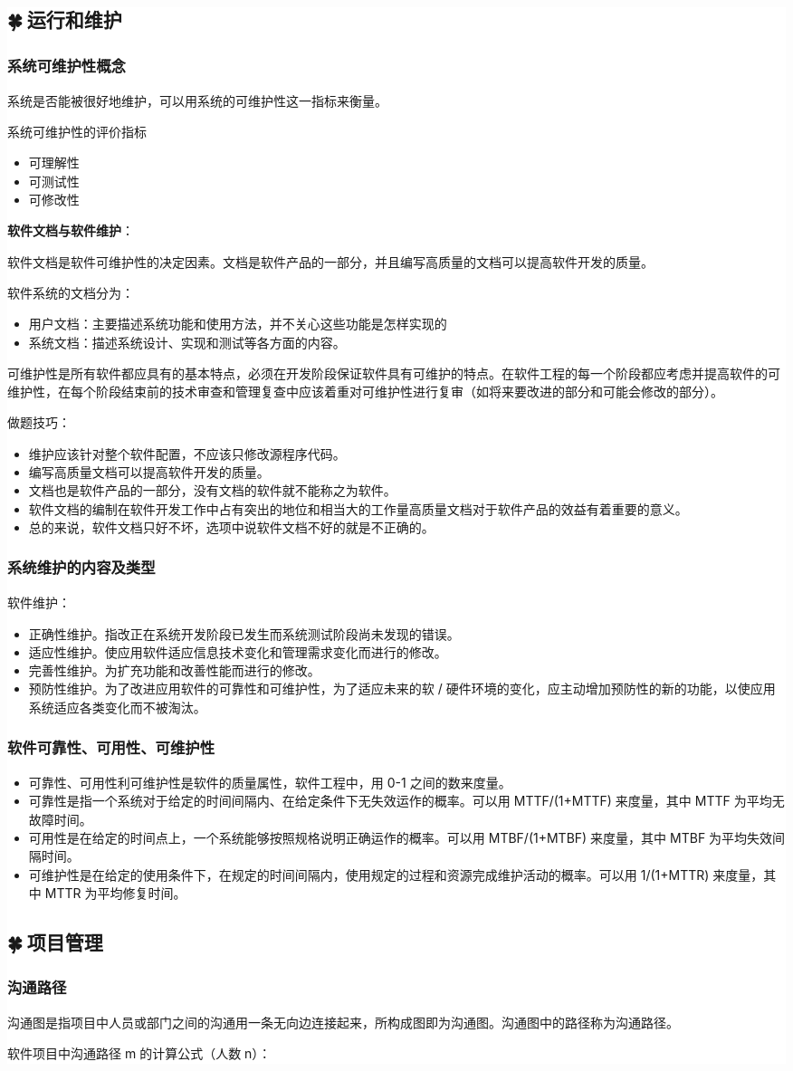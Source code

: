 
## 🍀 运行和维护

### 系统可维护性概念

系统是否能被很好地维护，可以用系统的可维护性这一指标来衡量。

系统可维护性的评价指标

- 可理解性
- 可测试性
- 可修改性

**软件文档与软件维护**：

软件文档是软件可维护性的决定因素。文档是软件产品的一部分，并且编写高质量的文档可以提高软件开发的质量。

软件系统的文档分为：

- 用户文档：主要描述系统功能和使用方法，并不关心这些功能是怎样实现的
- 系统文档：描述系统设计、实现和测试等各方面的内容。

可维护性是所有软件都应具有的基本特点，必须在开发阶段保证软件具有可维护的特点。在软件工程的每一个阶段都应考虑并提高软件的可维护性，在每个阶段结束前的技术审查和管理复查中应该着重对可维护性进行复审（如将来要改进的部分和可能会修改的部分）。

做题技巧：

- 维护应该针对整个软件配置，不应该只修改源程序代码。
- 编写高质量文档可以提高软件开发的质量。
- 文档也是软件产品的一部分，没有文档的软件就不能称之为软件。
- 软件文档的编制在软件开发工作中占有突出的地位和相当大的工作量高质量文档对于软件产品的效益有着重要的意义。
- 总的来说，软件文档只好不坏，选项中说软件文档不好的就是不正确的。

### 系统维护的内容及类型

软件维护：

- 正确性维护。指改正在系统开发阶段已发生而系统测试阶段尚未发现的错误。
- 适应性维护。使应用软件适应信息技术变化和管理需求变化而进行的修改。
- 完善性维护。为扩充功能和改善性能而进行的修改。
- 预防性维护。为了改进应用软件的可靠性和可维护性，为了适应未来的软 / 硬件环境的变化，应主动增加预防性的新的功能，以使应用系统适应各类变化而不被淘汰。

### 软件可靠性、可用性、可维护性

- 可靠性、可用性利可维护性是软件的质量属性，软件工程中，用 0-1 之间的数来度量。
- 可靠性是指一个系统对于给定的时间间隔内、在给定条件下无失效运作的概率。可以用 MTTF/(1+MTTF) 来度量，其中 MTTF 为平均无故障时间。
- 可用性是在给定的时间点上，一个系统能够按照规格说明正确运作的概率。可以用 MTBF/(1+MTBF) 来度量，其中 MTBF 为平均失效间隔时间。
- 可维护性是在给定的使用条件下，在规定的时间间隔内，使用规定的过程和资源完成维护活动的概率。可以用 1/(1+MTTR) 来度量，其中 MTTR 为平均修复时间。

## 🍀 项目管理

### 沟通路径

沟通图是指项目中人员或部门之间的沟通用一条无向边连接起来，所构成图即为沟通图。沟通图中的路径称为沟通路径。

软件项目中沟通路径 m 的计算公式（人数 n）：
